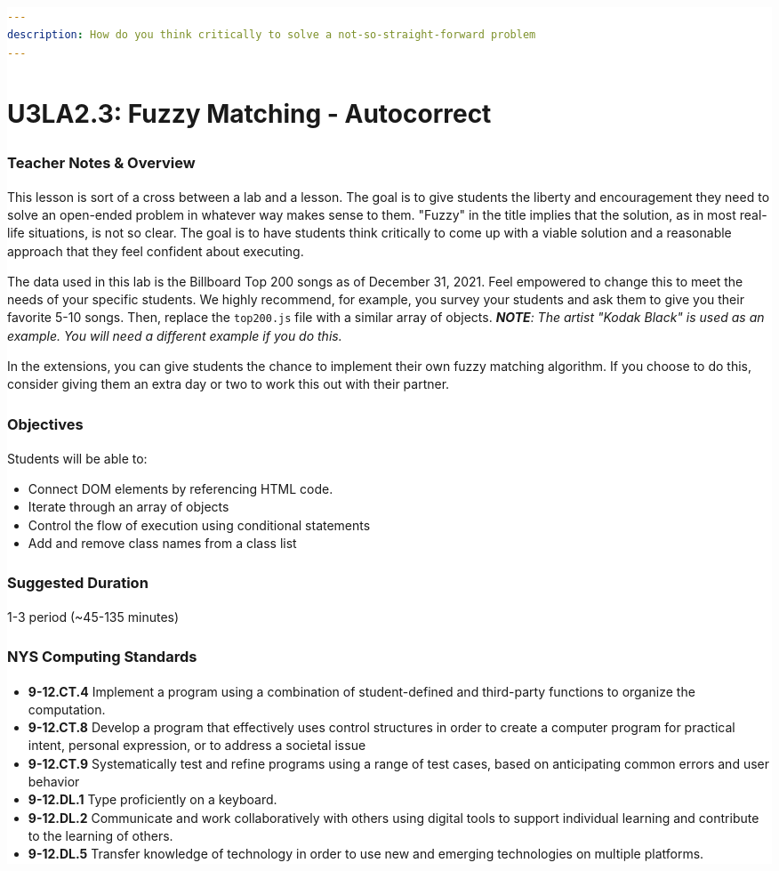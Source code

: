 ```yaml
---
description: How do you think critically to solve a not-so-straight-forward problem
---
```


# U3LA2.3: Fuzzy Matching - Autocorrect

### Teacher Notes & Overview

This lesson is sort of a cross between a lab and a lesson. The goal is to give students the liberty and encouragement they need to solve an open-ended problem in whatever way makes sense to them. "Fuzzy" in the title implies that the solution, as in most real-life situations, is not so clear. The goal is to have students think critically to come up with a viable solution and a reasonable approach that they feel confident about executing.

The data used in this lab is the Billboard Top 200 songs as of December 31, 2021. Feel empowered to change this to meet the needs of your specific students. We highly recommend, for example, you survey your students and ask them to give you their favorite 5-10 songs. Then, replace the `top200.js` file with a similar array of objects. _**NOTE**: The artist "Kodak Black" is used as an example. You will need a different example if you do this._

In the extensions, you can give students the chance to implement their own fuzzy matching algorithm. If you choose to do this, consider giving them an extra day or two to work this out with their partner.

### Objectives

Students will be able to:

* Connect DOM elements by referencing HTML code.
* Iterate through an array of objects
* Control the flow of execution using conditional statements
* Add and remove class names from a class list

### Suggested Duration

1-3 period (\~45-135 minutes)

### NYS Computing Standards

* **9-12.CT.4** Implement a program using a combination of student-defined and third-party functions to organize the computation.
* **9-12.CT.8** Develop a program that effectively uses control structures in order to create a computer program for practical intent, personal expression, or to address a societal issue
* **9-12.CT.9** Systematically test and refine programs using a range of test cases, based on anticipating common errors and user behavior
* **9-12.DL.1** Type proficiently on a keyboard.
* **9-12.DL.2** Communicate and work collaboratively with others using digital tools to support individual learning and contribute to the learning of others.
* **9-12.DL.5** Transfer knowledge of technology in order to use new and emerging technologies on multiple platforms.
